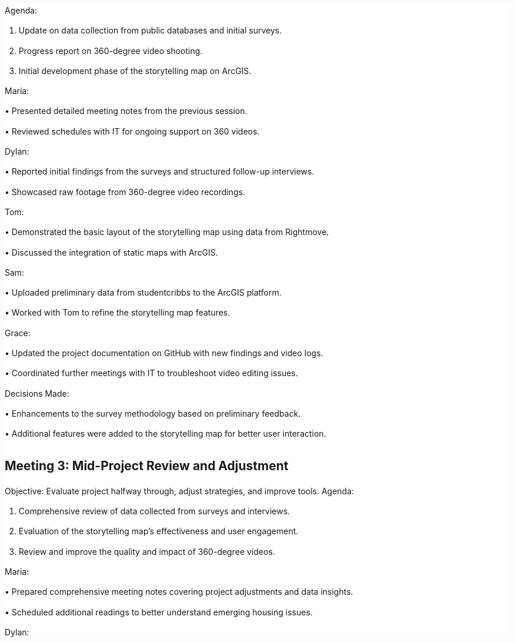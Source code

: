             

 Agenda: 

 1. Update on data collection from public databases and initial surveys. 

2. Progress report on 360-degree video shooting. 

3. Initial development phase of the storytelling map on ArcGIS. 

Maria: 

• Presented detailed meeting notes from the previous session. 

• Reviewed schedules with IT for ongoing support on 360 videos. 

Dylan: 

• Reported initial findings from the surveys and structured follow-up interviews. 

• Showcased raw footage from 360-degree video recordings. 

Tom: 

• Demonstrated the basic layout of the storytelling map using data from Rightmove. 

• Discussed the integration of static maps with ArcGIS. 

Sam: 

• Uploaded preliminary data from studentcribbs to the ArcGIS platform. 

• Worked with Tom to refine the storytelling map features. 

Grace: 

• Updated the project documentation on GitHub with new findings and video logs. 

• Coordinated further meetings with IT to troubleshoot video editing issues. 

Decisions Made: 

• Enhancements to the survey methodology based on preliminary feedback. 

• Additional features were added to the storytelling map for better user interaction. 

## Meeting 3: Mid-Project Review and Adjustment 

Objective: Evaluate project halfway through, adjust strategies, and improve tools. Agenda: 

1. Comprehensive review of data collected from surveys and interviews. 

2. Evaluation of the storytelling map’s effectiveness and user engagement. 

3. Review and improve the quality and impact of 360-degree videos. 

Maria: 

           

 • Prepared comprehensive meeting notes covering project adjustments and data insights. 

• Scheduled additional readings to better understand emerging housing issues. 

Dylan: 
